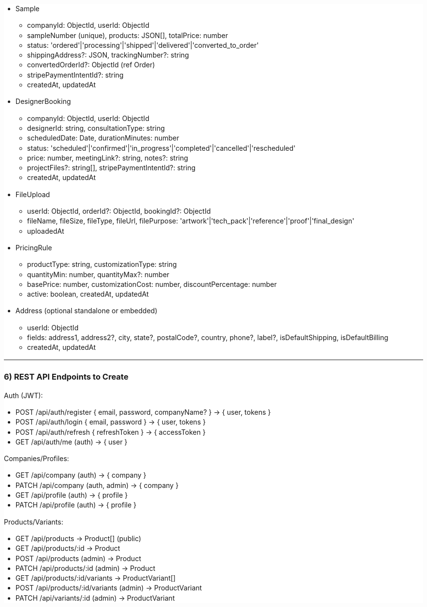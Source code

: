 - Sample
  - companyId: ObjectId, userId: ObjectId
  - sampleNumber (unique), products: JSON[], totalPrice: number
  - status: 'ordered'|'processing'|'shipped'|'delivered'|'converted_to_order'
  - shippingAddress?: JSON, trackingNumber?: string
  - convertedOrderId?: ObjectId (ref Order)
  - stripePaymentIntentId?: string
  - createdAt, updatedAt

- DesignerBooking
  - companyId: ObjectId, userId: ObjectId
  - designerId: string, consultationType: string
  - scheduledDate: Date, durationMinutes: number
  - status: 'scheduled'|'confirmed'|'in_progress'|'completed'|'cancelled'|'rescheduled'
  - price: number, meetingLink?: string, notes?: string
  - projectFiles?: string[], stripePaymentIntentId?: string
  - createdAt, updatedAt

- FileUpload
  - userId: ObjectId, orderId?: ObjectId, bookingId?: ObjectId
  - fileName, fileSize, fileType, fileUrl, filePurpose: 'artwork'|'tech_pack'|'reference'|'proof'|'final_design'
  - uploadedAt

- PricingRule
  - productType: string, customizationType: string
  - quantityMin: number, quantityMax?: number
  - basePrice: number, customizationCost: number, discountPercentage: number
  - active: boolean, createdAt, updatedAt

- Address (optional standalone or embedded)
  - userId: ObjectId
  - fields: address1, address2?, city, state?, postalCode?, country, phone?, label?, isDefaultShipping, isDefaultBilling
  - createdAt, updatedAt

---

### 6) REST API Endpoints to Create
Auth (JWT):
- POST /api/auth/register { email, password, companyName? } → { user, tokens }
- POST /api/auth/login { email, password } → { user, tokens }
- POST /api/auth/refresh { refreshToken } → { accessToken }
- GET /api/auth/me (auth) → { user }

Companies/Profiles:
- GET /api/company (auth) → { company }
- PATCH /api/company (auth, admin) → { company }
- GET /api/profile (auth) → { profile }
- PATCH /api/profile (auth) → { profile }

Products/Variants:
- GET /api/products → Product[] (public)
- GET /api/products/:id → Product
- POST /api/products (admin) → Product
- PATCH /api/products/:id (admin) → Product
- GET /api/products/:id/variants → ProductVariant[]
- POST /api/products/:id/variants (admin) → ProductVariant
- PATCH /api/variants/:id (admin) → ProductVariant
